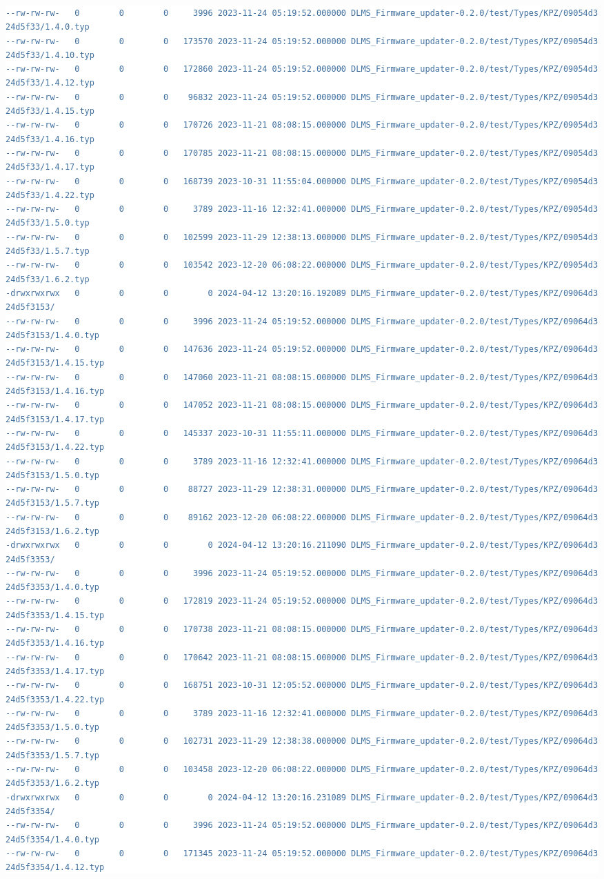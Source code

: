 ```diff
--rw-rw-rw-   0        0        0     3996 2023-11-24 05:19:52.000000 DLMS_Firmware_updater-0.2.0/test/Types/KPZ/09054d324d5f33/1.4.0.typ
--rw-rw-rw-   0        0        0   173570 2023-11-24 05:19:52.000000 DLMS_Firmware_updater-0.2.0/test/Types/KPZ/09054d324d5f33/1.4.10.typ
--rw-rw-rw-   0        0        0   172860 2023-11-24 05:19:52.000000 DLMS_Firmware_updater-0.2.0/test/Types/KPZ/09054d324d5f33/1.4.12.typ
--rw-rw-rw-   0        0        0    96832 2023-11-24 05:19:52.000000 DLMS_Firmware_updater-0.2.0/test/Types/KPZ/09054d324d5f33/1.4.15.typ
--rw-rw-rw-   0        0        0   170726 2023-11-21 08:08:15.000000 DLMS_Firmware_updater-0.2.0/test/Types/KPZ/09054d324d5f33/1.4.16.typ
--rw-rw-rw-   0        0        0   170785 2023-11-21 08:08:15.000000 DLMS_Firmware_updater-0.2.0/test/Types/KPZ/09054d324d5f33/1.4.17.typ
--rw-rw-rw-   0        0        0   168739 2023-10-31 11:55:04.000000 DLMS_Firmware_updater-0.2.0/test/Types/KPZ/09054d324d5f33/1.4.22.typ
--rw-rw-rw-   0        0        0     3789 2023-11-16 12:32:41.000000 DLMS_Firmware_updater-0.2.0/test/Types/KPZ/09054d324d5f33/1.5.0.typ
--rw-rw-rw-   0        0        0   102599 2023-11-29 12:38:13.000000 DLMS_Firmware_updater-0.2.0/test/Types/KPZ/09054d324d5f33/1.5.7.typ
--rw-rw-rw-   0        0        0   103542 2023-12-20 06:08:22.000000 DLMS_Firmware_updater-0.2.0/test/Types/KPZ/09054d324d5f33/1.6.2.typ
-drwxrwxrwx   0        0        0        0 2024-04-12 13:20:16.192089 DLMS_Firmware_updater-0.2.0/test/Types/KPZ/09064d324d5f3153/
--rw-rw-rw-   0        0        0     3996 2023-11-24 05:19:52.000000 DLMS_Firmware_updater-0.2.0/test/Types/KPZ/09064d324d5f3153/1.4.0.typ
--rw-rw-rw-   0        0        0   147636 2023-11-24 05:19:52.000000 DLMS_Firmware_updater-0.2.0/test/Types/KPZ/09064d324d5f3153/1.4.15.typ
--rw-rw-rw-   0        0        0   147060 2023-11-21 08:08:15.000000 DLMS_Firmware_updater-0.2.0/test/Types/KPZ/09064d324d5f3153/1.4.16.typ
--rw-rw-rw-   0        0        0   147052 2023-11-21 08:08:15.000000 DLMS_Firmware_updater-0.2.0/test/Types/KPZ/09064d324d5f3153/1.4.17.typ
--rw-rw-rw-   0        0        0   145337 2023-10-31 11:55:11.000000 DLMS_Firmware_updater-0.2.0/test/Types/KPZ/09064d324d5f3153/1.4.22.typ
--rw-rw-rw-   0        0        0     3789 2023-11-16 12:32:41.000000 DLMS_Firmware_updater-0.2.0/test/Types/KPZ/09064d324d5f3153/1.5.0.typ
--rw-rw-rw-   0        0        0    88727 2023-11-29 12:38:31.000000 DLMS_Firmware_updater-0.2.0/test/Types/KPZ/09064d324d5f3153/1.5.7.typ
--rw-rw-rw-   0        0        0    89162 2023-12-20 06:08:22.000000 DLMS_Firmware_updater-0.2.0/test/Types/KPZ/09064d324d5f3153/1.6.2.typ
-drwxrwxrwx   0        0        0        0 2024-04-12 13:20:16.211090 DLMS_Firmware_updater-0.2.0/test/Types/KPZ/09064d324d5f3353/
--rw-rw-rw-   0        0        0     3996 2023-11-24 05:19:52.000000 DLMS_Firmware_updater-0.2.0/test/Types/KPZ/09064d324d5f3353/1.4.0.typ
--rw-rw-rw-   0        0        0   172819 2023-11-24 05:19:52.000000 DLMS_Firmware_updater-0.2.0/test/Types/KPZ/09064d324d5f3353/1.4.15.typ
--rw-rw-rw-   0        0        0   170738 2023-11-21 08:08:15.000000 DLMS_Firmware_updater-0.2.0/test/Types/KPZ/09064d324d5f3353/1.4.16.typ
--rw-rw-rw-   0        0        0   170642 2023-11-21 08:08:15.000000 DLMS_Firmware_updater-0.2.0/test/Types/KPZ/09064d324d5f3353/1.4.17.typ
--rw-rw-rw-   0        0        0   168751 2023-10-31 12:05:52.000000 DLMS_Firmware_updater-0.2.0/test/Types/KPZ/09064d324d5f3353/1.4.22.typ
--rw-rw-rw-   0        0        0     3789 2023-11-16 12:32:41.000000 DLMS_Firmware_updater-0.2.0/test/Types/KPZ/09064d324d5f3353/1.5.0.typ
--rw-rw-rw-   0        0        0   102731 2023-11-29 12:38:38.000000 DLMS_Firmware_updater-0.2.0/test/Types/KPZ/09064d324d5f3353/1.5.7.typ
--rw-rw-rw-   0        0        0   103458 2023-12-20 06:08:22.000000 DLMS_Firmware_updater-0.2.0/test/Types/KPZ/09064d324d5f3353/1.6.2.typ
-drwxrwxrwx   0        0        0        0 2024-04-12 13:20:16.231089 DLMS_Firmware_updater-0.2.0/test/Types/KPZ/09064d324d5f3354/
--rw-rw-rw-   0        0        0     3996 2023-11-24 05:19:52.000000 DLMS_Firmware_updater-0.2.0/test/Types/KPZ/09064d324d5f3354/1.4.0.typ
--rw-rw-rw-   0        0        0   171345 2023-11-24 05:19:52.000000 DLMS_Firmware_updater-0.2.0/test/Types/KPZ/09064d324d5f3354/1.4.12.typ
```